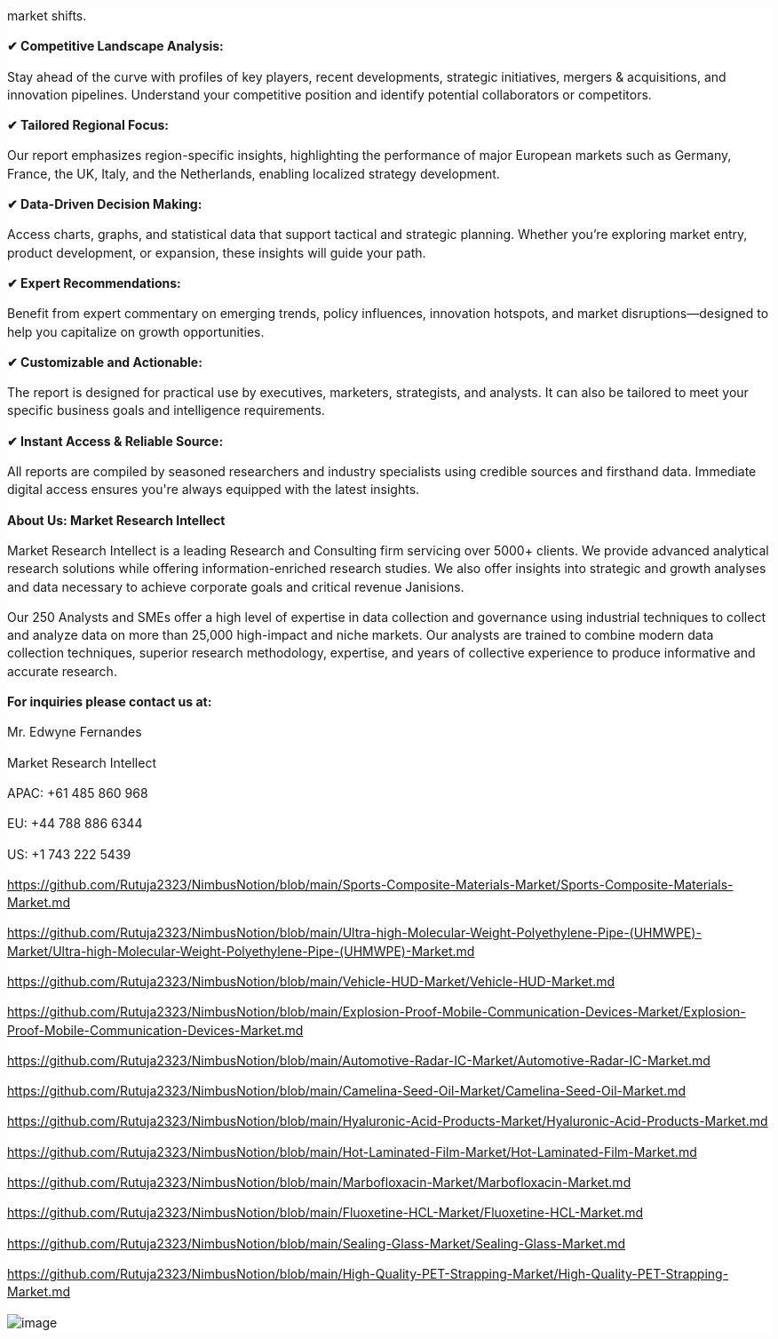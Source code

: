 market shifts.</p><p><strong>✔ Competitive Landscape Analysis:</strong></p><p>Stay ahead of the curve with profiles of key players, recent developments, strategic initiatives, mergers &amp; acquisitions, and innovation pipelines. Understand your competitive position and identify potential collaborators or competitors.</p><p><strong>✔ Tailored Regional Focus:</strong></p><p>Our report emphasizes region-specific insights, highlighting the performance of major European markets such as Germany, France, the UK, Italy, and the Netherlands, enabling localized strategy development.</p><p><strong>✔ Data-Driven Decision Making:</strong></p><p>Access charts, graphs, and statistical data that support tactical and strategic planning. Whether you&rsquo;re exploring market entry, product development, or expansion, these insights will guide your path.</p><p><strong>✔ Expert Recommendations:</strong></p><p>Benefit from expert commentary on emerging trends, policy influences, innovation hotspots, and market disruptions&mdash;designed to help you capitalize on growth opportunities.</p><p><strong>✔ Customizable and Actionable:</strong></p><p>The report is designed for practical use by executives, marketers, strategists, and analysts. It can also be tailored to meet your specific business goals and intelligence requirements.</p><p><strong>✔ Instant Access &amp; Reliable Source:</strong></p><p>All reports are compiled by seasoned researchers and industry specialists using credible sources and firsthand data. Immediate digital access ensures you're always equipped with the latest insights.</p><p><strong><span class="font-[700]">About Us: Market Research Intellect</span></strong></p><p><span class="">Market Research Intellect is a leading Research and Consulting firm servicing over 5000+ clients. We provide advanced analytical research solutions while offering information-enriched research studies.&nbsp;</span>We also offer insights into strategic and growth analyses and data necessary to achieve corporate goals and critical revenue Janisions.</p><p><span class="">Our 250 Analysts and SMEs offer a high level of expertise in data collection and governance using industrial techniques to collect and analyze data on more than 25,000 high-impact and niche markets. Our analysts are trained to combine modern data collection techniques, superior research methodology, expertise, and years of collective experience to produce informative and accurate research.</span></p><p><strong>For inquiries please contact us at:</strong></p><p>Mr. Edwyne Fernandes</p><p>Market Research Intellect</p><p>APAC: +61 485 860 968</p><p>EU: +44 788 886 6344</p><p>US: +1 743 222 5439</p><p><a href="https://github.com/Rutuja2323/NimbusNotion/blob/main/Sports-Composite-Materials-Market/Sports-Composite-Materials-Market.md">https://github.com/Rutuja2323/NimbusNotion/blob/main/Sports-Composite-Materials-Market/Sports-Composite-Materials-Market.md</a></p><p><a href="https://github.com/Rutuja2323/NimbusNotion/blob/main/Ultra-high-Molecular-Weight-Polyethylene-Pipe-(UHMWPE)-Market/Ultra-high-Molecular-Weight-Polyethylene-Pipe-(UHMWPE)-Market.md">https://github.com/Rutuja2323/NimbusNotion/blob/main/Ultra-high-Molecular-Weight-Polyethylene-Pipe-(UHMWPE)-Market/Ultra-high-Molecular-Weight-Polyethylene-Pipe-(UHMWPE)-Market.md</a></p><p><a href="https://github.com/Rutuja2323/NimbusNotion/blob/main/Vehicle-HUD-Market/Vehicle-HUD-Market.md">https://github.com/Rutuja2323/NimbusNotion/blob/main/Vehicle-HUD-Market/Vehicle-HUD-Market.md</a></p><p><a href="https://github.com/Rutuja2323/NimbusNotion/blob/main/Explosion-Proof-Mobile-Communication-Devices-Market/Explosion-Proof-Mobile-Communication-Devices-Market.md">https://github.com/Rutuja2323/NimbusNotion/blob/main/Explosion-Proof-Mobile-Communication-Devices-Market/Explosion-Proof-Mobile-Communication-Devices-Market.md</a></p><p><a href="https://github.com/Rutuja2323/NimbusNotion/blob/main/Automotive-Radar-IC-Market/Automotive-Radar-IC-Market.md">https://github.com/Rutuja2323/NimbusNotion/blob/main/Automotive-Radar-IC-Market/Automotive-Radar-IC-Market.md</a></p><p><a href="https://github.com/Rutuja2323/NimbusNotion/blob/main/Camelina-Seed-Oil-Market/Camelina-Seed-Oil-Market.md">https://github.com/Rutuja2323/NimbusNotion/blob/main/Camelina-Seed-Oil-Market/Camelina-Seed-Oil-Market.md</a></p><p><a href="https://github.com/Rutuja2323/NimbusNotion/blob/main/Hyaluronic-Acid-Products-Market/Hyaluronic-Acid-Products-Market.md">https://github.com/Rutuja2323/NimbusNotion/blob/main/Hyaluronic-Acid-Products-Market/Hyaluronic-Acid-Products-Market.md</a></p><p><a href="https://github.com/Rutuja2323/NimbusNotion/blob/main/Hot-Laminated-Film-Market/Hot-Laminated-Film-Market.md">https://github.com/Rutuja2323/NimbusNotion/blob/main/Hot-Laminated-Film-Market/Hot-Laminated-Film-Market.md</a></p><p><a href="https://github.com/Rutuja2323/NimbusNotion/blob/main/Marbofloxacin-Market/Marbofloxacin-Market.md">https://github.com/Rutuja2323/NimbusNotion/blob/main/Marbofloxacin-Market/Marbofloxacin-Market.md</a></p><p><a href="https://github.com/Rutuja2323/NimbusNotion/blob/main/Fluoxetine-HCL-Market/Fluoxetine-HCL-Market.md">https://github.com/Rutuja2323/NimbusNotion/blob/main/Fluoxetine-HCL-Market/Fluoxetine-HCL-Market.md</a></p><p><a href="https://github.com/Rutuja2323/NimbusNotion/blob/main/Sealing-Glass-Market/Sealing-Glass-Market.md">https://github.com/Rutuja2323/NimbusNotion/blob/main/Sealing-Glass-Market/Sealing-Glass-Market.md</a></p><p><a href="https://github.com/Rutuja2323/NimbusNotion/blob/main/High-Quality-PET-Strapping-Market/High-Quality-PET-Strapping-Market.md">https://github.com/Rutuja2323/NimbusNotion/blob/main/High-Quality-PET-Strapping-Market/High-Quality-PET-Strapping-Market.md</a></p>
![image](https://github.com/user-attachments/assets/23b68870-9181-4a77-becb-be6f168d7f9e)
